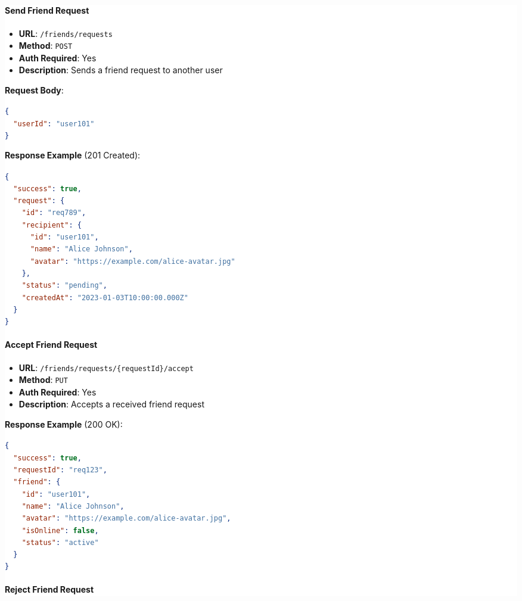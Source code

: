 #### Send Friend Request

- **URL**: `/friends/requests`
- **Method**: `POST`
- **Auth Required**: Yes
- **Description**: Sends a friend request to another user

**Request Body**:
```json
{
  "userId": "user101"
}
```

**Response Example** (201 Created):
```json
{
  "success": true,
  "request": {
    "id": "req789",
    "recipient": {
      "id": "user101",
      "name": "Alice Johnson",
      "avatar": "https://example.com/alice-avatar.jpg"
    },
    "status": "pending",
    "createdAt": "2023-01-03T10:00:00.000Z"
  }
}
```

#### Accept Friend Request

- **URL**: `/friends/requests/{requestId}/accept`
- **Method**: `PUT`
- **Auth Required**: Yes
- **Description**: Accepts a received friend request

**Response Example** (200 OK):
```json
{
  "success": true,
  "requestId": "req123",
  "friend": {
    "id": "user101",
    "name": "Alice Johnson",
    "avatar": "https://example.com/alice-avatar.jpg",
    "isOnline": false,
    "status": "active"
  }
}
```

#### Reject Friend Request
